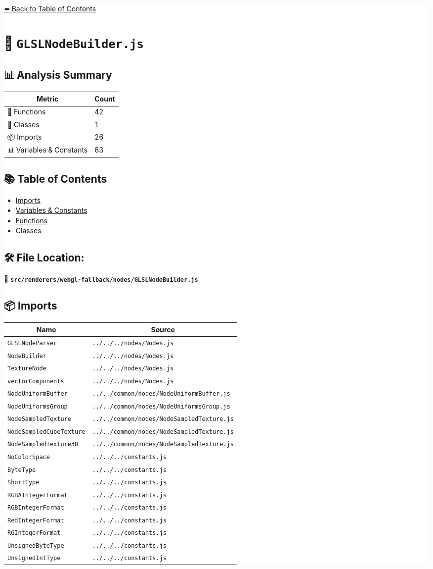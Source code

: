 [⬅️ Back to Table of Contents](../../../../index.md)

# 📄 `GLSLNodeBuilder.js`

## 📊 Analysis Summary

| Metric | Count |
|--------|-------|
| 🔧 Functions | 42 |
| 🧱 Classes | 1 |
| 📦 Imports | 26 |
| 📊 Variables & Constants | 83 |

## 📚 Table of Contents

- [Imports](#imports)
- [Variables & Constants](#variables-constants)
- [Functions](#functions)
- [Classes](#classes)

## 🛠️ File Location:
📂 **`src/renderers/webgl-fallback/nodes/GLSLNodeBuilder.js`**

## 📦 Imports

| Name | Source |
|------|--------|
| `GLSLNodeParser` | `../../../nodes/Nodes.js` |
| `NodeBuilder` | `../../../nodes/Nodes.js` |
| `TextureNode` | `../../../nodes/Nodes.js` |
| `vectorComponents` | `../../../nodes/Nodes.js` |
| `NodeUniformBuffer` | `../../common/nodes/NodeUniformBuffer.js` |
| `NodeUniformsGroup` | `../../common/nodes/NodeUniformsGroup.js` |
| `NodeSampledTexture` | `../../common/nodes/NodeSampledTexture.js` |
| `NodeSampledCubeTexture` | `../../common/nodes/NodeSampledTexture.js` |
| `NodeSampledTexture3D` | `../../common/nodes/NodeSampledTexture.js` |
| `NoColorSpace` | `../../../constants.js` |
| `ByteType` | `../../../constants.js` |
| `ShortType` | `../../../constants.js` |
| `RGBAIntegerFormat` | `../../../constants.js` |
| `RGBIntegerFormat` | `../../../constants.js` |
| `RedIntegerFormat` | `../../../constants.js` |
| `RGIntegerFormat` | `../../../constants.js` |
| `UnsignedByteType` | `../../../constants.js` |
| `UnsignedIntType` | `../../../constants.js` |